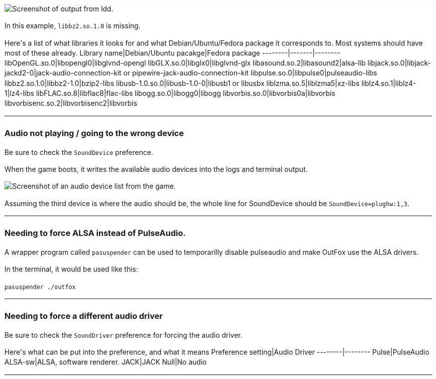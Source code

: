 ![Screenshot of output from ldd.](/getting-started/linuxinstall-ldd.png)

In this example, `libbz2.so.1.0` is missing.

Here's a list of what libraries it looks for and what Debian/Ubuntu/Fedora package it corresponds to. Most systems should have most of these already.
Library name|Debian/Ubuntu pacakge|Fedora package
--------|-------|--------
libOpenGL.so.0|libopengl0|libglvnd-opengl
libGLX.so.0|libglx0|libglvnd-glx
libasound.so.2|libasound2|alsa-lib
libjack.so.0|libjack-jackd2-0|jack-audio-connection-kit or pipewire-jack-audio-connection-kit
libpulse.so.0|libpulse0|pulseaudio-libs
libbz2.so.1.0|libbz2-1.0|bzip2-libs
libusb-1.0.so.0|libusb-1.0-0|libusb1 or libusbx
liblzma.so.5|liblzma5|xz-libs
liblz4.so.1|liblz4-1|lz4-libs
libFLAC.so.8|libflac8|flac-libs
libogg.so.0|libogg0|libogg
libvorbis.so.0|libvorbis0a|libvorbis
libvorbisenc.so.2|libvorbisenc2|libvorbis

---
### Audio not playing / going to the wrong device
Be sure to check the `SoundDevice` preference.

When the game boots, it writes the available audio devices into the logs and terminal output.

![Screenshot of an audio device list from the game.](/getting-started/linuxinstall-alsadev.png)

Assuming the third device is where the audio should be, the whole line for SoundDevice should be `SoundDevice=plughw:1,3`.

---
### Needing to force ALSA instead of PulseAudio.
A wrapper program called `pasuspender` can be used to temporarilly disable pulseaudio and make OutFox use the ALSA drivers.

In the terminal, it would be used like this:
```
pasuspender ./outfox
```

---
### Needing to force a different audio driver
Be sure to check the `SoundDriver` preference for forcing the audio driver.

Here's what can be put into the preference, and what it means
Preference setting|Audio Driver
--------|--------
Pulse|PulseAudio
ALSA-sw|ALSA, software renderer.
JACK|JACK
Null|No audio

---
